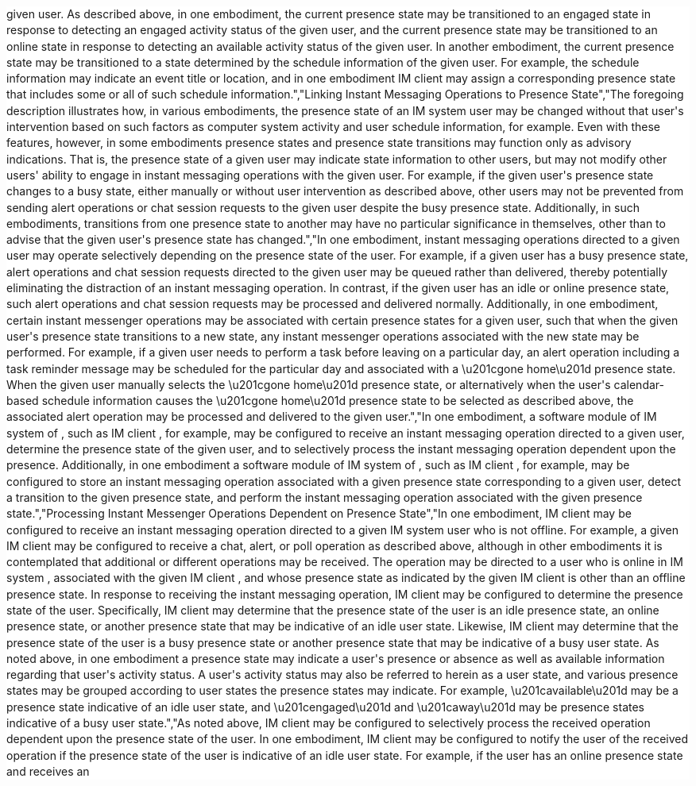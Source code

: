 given user. As described above, in one embodiment, the current presence state may be transitioned to an engaged state in response to detecting an engaged activity status of the given user, and the current presence state may be transitioned to an online state in response to detecting an available activity status of the given user. In another embodiment, the current presence state may be transitioned to a state determined by the schedule information of the given user. For example, the schedule information may indicate an event title or location, and in one embodiment IM client may assign a corresponding presence state that includes some or all of such schedule information.","Linking Instant Messaging Operations to Presence State","The foregoing description illustrates how, in various embodiments, the presence state of an IM system user may be changed without that user's intervention based on such factors as computer system activity and user schedule information, for example. Even with these features, however, in some embodiments presence states and presence state transitions may function only as advisory indications. That is, the presence state of a given user may indicate state information to other users, but may not modify other users' ability to engage in instant messaging operations with the given user. For example, if the given user's presence state changes to a busy state, either manually or without user intervention as described above, other users may not be prevented from sending alert operations or chat session requests to the given user despite the busy presence state. Additionally, in such embodiments, transitions from one presence state to another may have no particular significance in themselves, other than to advise that the given user's presence state has changed.","In one embodiment, instant messaging operations directed to a given user may operate selectively depending on the presence state of the user. For example, if a given user has a busy presence state, alert operations and chat session requests directed to the given user may be queued rather than delivered, thereby potentially eliminating the distraction of an instant messaging operation. In contrast, if the given user has an idle or online presence state, such alert operations and chat session requests may be processed and delivered normally. Additionally, in one embodiment, certain instant messenger operations may be associated with certain presence states for a given user, such that when the given user's presence state transitions to a new state, any instant messenger operations associated with the new state may be performed. For example, if a given user needs to perform a task before leaving on a particular day, an alert operation including a task reminder message may be scheduled for the particular day and associated with a \u201cgone home\u201d presence state. When the given user manually selects the \u201cgone home\u201d presence state, or alternatively when the user's calendar-based schedule information causes the \u201cgone home\u201d presence state to be selected as described above, the associated alert operation may be processed and delivered to the given user.","In one embodiment, a software module of IM system  of , such as IM client , for example, may be configured to receive an instant messaging operation directed to a given user, determine the presence state of the given user, and to selectively process the instant messaging operation dependent upon the presence. Additionally, in one embodiment a software module of IM system  of , such as IM client , for example, may be configured to store an instant messaging operation associated with a given presence state corresponding to a given user, detect a transition to the given presence state, and perform the instant messaging operation associated with the given presence state.","Processing Instant Messenger Operations Dependent on Presence State","In one embodiment, IM client  may be configured to receive an instant messaging operation directed to a given IM system user who is not offline. For example, a given IM client  may be configured to receive a chat, alert, or poll operation as described above, although in other embodiments it is contemplated that additional or different operations may be received. The operation may be directed to a user who is online in IM system , associated with the given IM client , and whose presence state as indicated by the given IM client  is other than an offline presence state. In response to receiving the instant messaging operation, IM client  may be configured to determine the presence state of the user. Specifically, IM client  may determine that the presence state of the user is an idle presence state, an online presence state, or another presence state that may be indicative of an idle user state. Likewise, IM client  may determine that the presence state of the user is a busy presence state or another presence state that may be indicative of a busy user state. As noted above, in one embodiment a presence state may indicate a user's presence or absence as well as available information regarding that user's activity status. A user's activity status may also be referred to herein as a user state, and various presence states may be grouped according to user states the presence states may indicate. For example, \u201cavailable\u201d may be a presence state indicative of an idle user state, and \u201cengaged\u201d and \u201caway\u201d may be presence states indicative of a busy user state.","As noted above, IM client  may be configured to selectively process the received operation dependent upon the presence state of the user. In one embodiment, IM client  may be configured to notify the user of the received operation if the presence state of the user is indicative of an idle user state. For example, if the user has an online presence state and receives an